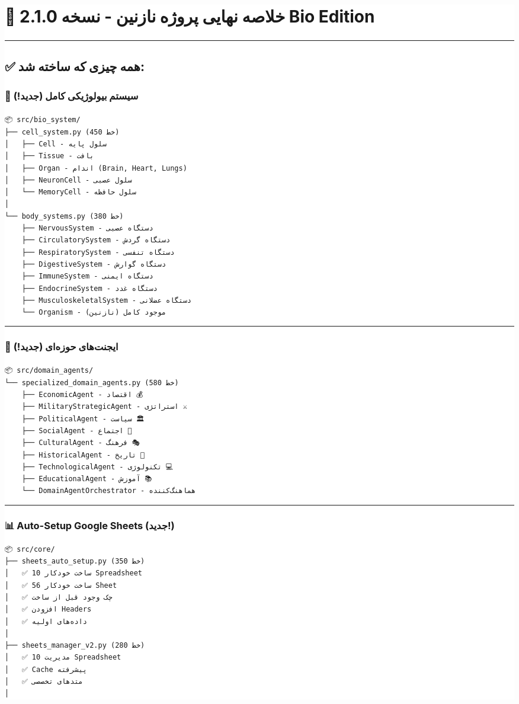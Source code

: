 # 🎉 خلاصه نهایی پروژه نازنین - نسخه 2.1.0 Bio Edition

---

## ✅ همه چیزی که ساخته شد:

### 🧬 سیستم بیولوژیکی کامل (جدید!)

```
📦 src/bio_system/
├── cell_system.py (450 خط)
│   ├── Cell - سلول پایه
│   ├── Tissue - بافت
│   ├── Organ - اندام (Brain, Heart, Lungs)
│   ├── NeuronCell - سلول عصبی
│   └── MemoryCell - سلول حافظه
│
└── body_systems.py (380 خط)
    ├── NervousSystem - دستگاه عصبی
    ├── CirculatorySystem - دستگاه گردش
    ├── RespiratorySystem - دستگاه تنفسی
    ├── DigestiveSystem - دستگاه گوارش
    ├── ImmuneSystem - دستگاه ایمنی
    ├── EndocrineSystem - دستگاه غدد
    ├── MusculoskeletalSystem - دستگاه عضلانی
    └── Organism - موجود کامل (نازنین)
```

---

### 🎯 ایجنت‌های حوزه‌ای (جدید!)

```
📦 src/domain_agents/
└── specialized_domain_agents.py (580 خط)
    ├── EconomicAgent - اقتصاد 💰
    ├── MilitaryStrategicAgent - استراتژی ⚔️
    ├── PoliticalAgent - سیاست 🏛️
    ├── SocialAgent - اجتماع 👥
    ├── CulturalAgent - فرهنگ 🎭
    ├── HistoricalAgent - تاریخ 📜
    ├── TechnologicalAgent - تکنولوژی 💻
    ├── EducationalAgent - آموزش 📚
    └── DomainAgentOrchestrator - هماهنگ‌کننده
```

---

### 📊 Auto-Setup Google Sheets (جدید!)

```
📦 src/core/
├── sheets_auto_setup.py (350 خط)
│   ✅ ساخت خودکار 10 Spreadsheet
│   ✅ ساخت خودکار 56 Sheet
│   ✅ چک وجود قبل از ساخت
│   ✅ افزودن Headers
│   ✅ داده‌های اولیه
│
├── sheets_manager_v2.py (280 خط)
│   ✅ مدیریت 10 Spreadsheet
│   ✅ Cache پیشرفته
│   ✅ متدهای تخصصی
│
```